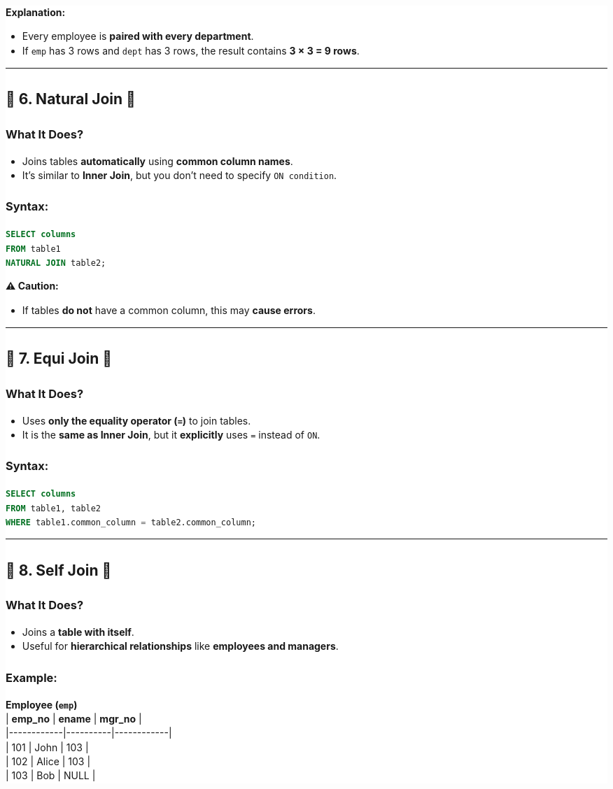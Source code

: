 **Explanation:**  
- Every employee is **paired with every department**.  
- If `emp` has 3 rows and `dept` has 3 rows, the result contains **3 × 3 = 9 rows**.  

---

## 🔹 **6. Natural Join** 🌿  

### **What It Does?**  
- Joins tables **automatically** using **common column names**.  
- It’s similar to **Inner Join**, but you don’t need to specify `ON condition`.  

### **Syntax:**  
```sql
SELECT columns  
FROM table1  
NATURAL JOIN table2;
```

**⚠️ Caution:**  
- If tables **do not** have a common column, this may **cause errors**.  

---

## 🔹 **7. Equi Join** 🔗  

### **What It Does?**  
- Uses **only the equality operator (`=`)** to join tables.  
- It is the **same as Inner Join**, but it **explicitly** uses `=` instead of `ON`.  

### **Syntax:**  
```sql
SELECT columns  
FROM table1, table2  
WHERE table1.common_column = table2.common_column;
```

---

## 🔹 **8. Self Join** 🔁  

### **What It Does?**  
- Joins a **table with itself**.  
- Useful for **hierarchical relationships** like **employees and managers**.  

### **Example:**  

**Employee (`emp`)**  
| **emp_no** | **ename** | **mgr_no** |  
|------------|----------|------------|  
| 101        | John     | 103        |  
| 102        | Alice    | 103        |  
| 103        | Bob      | NULL       |  
